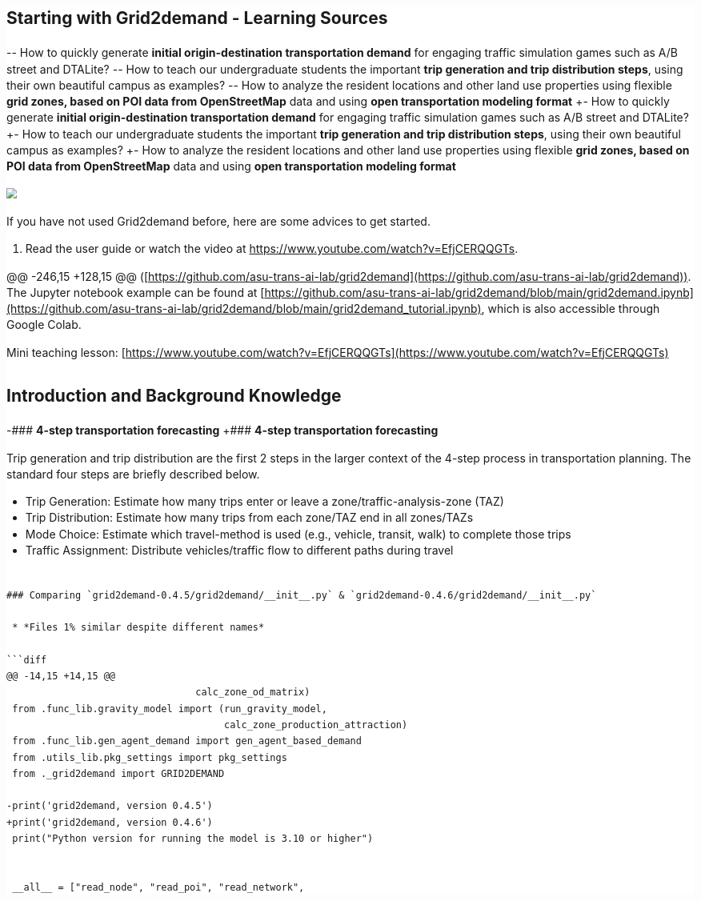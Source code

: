 ## **Starting with Grid2demand - Learning Sources**
 
--   How to quickly generate **initial origin-destination transportation demand** for engaging traffic simulation games such as A/B street and DTALite?
--   How to teach our undergraduate students the important **trip generation and trip distribution steps**, using their own beautiful campus as examples?
--   How to analyze the resident locations and other land use properties using flexible **grid zones, based on POI data from OpenStreetMap** data and using **open transportation modeling format**
+- How to quickly generate **initial origin-destination transportation demand** for engaging traffic simulation games such as A/B street and DTALite?
+- How to teach our undergraduate students the important **trip generation and trip distribution steps**, using their own beautiful campus as examples?
+- How to analyze the resident locations and other land use properties using flexible **grid zones, based on POI data from OpenStreetMap** data and using **open transportation modeling format**
 
 <img src="docs/media/9ed9631f17469d631f9dfe97e4320c10.png" style="zoom:80%;" />
 
 If you have not used Grid2demand before, here are some advices to get started.
 
 1. Read the user guide or watch the video at https://www.youtube.com/watch?v=EfjCERQQGTs.
 
@@ -246,15 +128,15 @@
 ([https://github.com/asu-trans-ai-lab/grid2demand](https://github.com/asu-trans-ai-lab/grid2demand)). The Jupyter notebook example can be found at
 [https://github.com/asu-trans-ai-lab/grid2demand/blob/main/grid2demand.ipynb](https://github.com/asu-trans-ai-lab/grid2demand/blob/main/grid2demand_tutorial.ipynb), which is also accessible through Google Colab.
 
 Mini teaching lesson: [https://www.youtube.com/watch?v=EfjCERQQGTs](https://www.youtube.com/watch?v=EfjCERQQGTs)
 
 ## **Introduction and Background Knowledge**
 
-###  **4-step transportation forecasting**
+### **4-step transportation forecasting**
 
 Trip generation and trip distribution are the first 2 steps in the larger context of the 4-step process in transportation planning. The standard four steps are briefly described below.
 
 - Trip Generation: Estimate how many trips enter or leave a zone/traffic-analysis-zone (TAZ)
 - Trip Distribution: Estimate how many trips from each zone/TAZ end in all zones/TAZs
 - Mode Choice: Estimate which travel-method is used (e.g., vehicle, transit, walk) to complete those trips
 - Traffic Assignment: Distribute vehicles/traffic flow to different paths during travel
```

### Comparing `grid2demand-0.4.5/grid2demand/__init__.py` & `grid2demand-0.4.6/grid2demand/__init__.py`

 * *Files 1% similar despite different names*

```diff
@@ -14,15 +14,15 @@
                                 calc_zone_od_matrix)
 from .func_lib.gravity_model import (run_gravity_model,
                                      calc_zone_production_attraction)
 from .func_lib.gen_agent_demand import gen_agent_based_demand
 from .utils_lib.pkg_settings import pkg_settings
 from ._grid2demand import GRID2DEMAND
 
-print('grid2demand, version 0.4.5')
+print('grid2demand, version 0.4.6')
 print("Python version for running the model is 3.10 or higher")
 
 
 __all__ = ["read_node", "read_poi", "read_network",
```